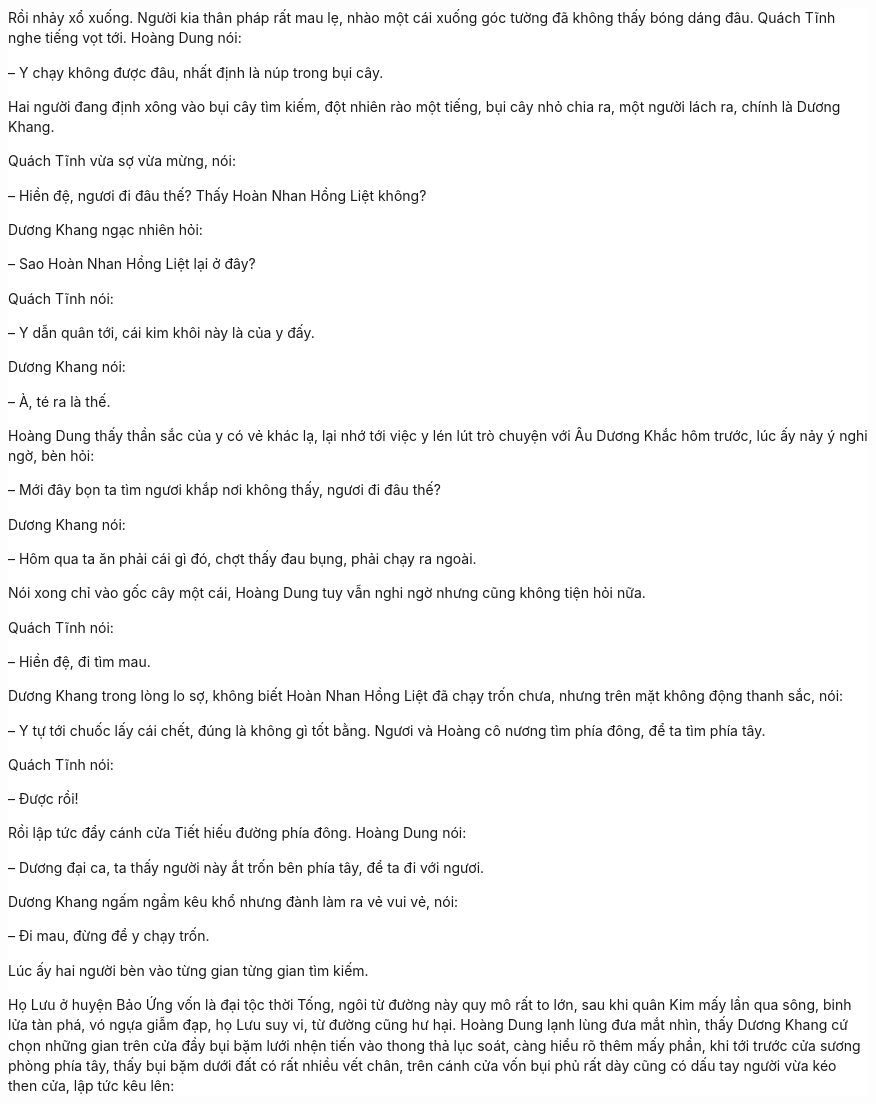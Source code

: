 Rồi nhảy xổ xuống. Người kia thân pháp rất mau lẹ, nhào một cái xuống góc tường đã không thấy bóng dáng đâu. Quách Tĩnh nghe tiếng vọt tới. Hoàng Dung nói:

– Y chạy không được đâu, nhất định là núp trong bụi cây.

Hai người đang định xông vào bụi cây tìm kiếm, đột nhiên rào một tiếng, bụi cây nhỏ chia ra, một người lách ra, chính là Dương Khang.

Quách Tĩnh vừa sợ vừa mừng, nói:

– Hiền đệ, ngươi đi đâu thế? Thấy Hoàn Nhan Hồng Liệt không?

Dương Khang ngạc nhiên hỏi:

– Sao Hoàn Nhan Hồng Liệt lại ở đây?

Quách Tĩnh nói:

– Y dẫn quân tới, cái kim khôi này là của y đấy.

Dương Khang nói:

– À, té ra là thế.

Hoàng Dung thấy thần sắc của y có vẻ khác lạ, lại nhớ tới việc y lén lút trò chuyện với Âu Dương Khắc hôm trước, lúc ấy nảy ý nghi ngờ, bèn hỏi:

– Mới đây bọn ta tìm ngươi khắp nơi không thấy, ngươi đi đâu thế?

Dương Khang nói:

– Hôm qua ta ăn phải cái gì đó, chợt thấy đau bụng, phải chạy ra ngoài.

Nói xong chỉ vào gốc cây một cái, Hoàng Dung tuy vẫn nghi ngờ nhưng cũng không tiện hỏi nữa.

Quách Tĩnh nói:

– Hiền đệ, đi tìm mau.

Dương Khang trong lòng lo sợ, không biết Hoàn Nhan Hồng Liệt đã chạy trốn chưa, nhưng trên mặt không động thanh sắc, nói:

– Y tự tới chuốc lấy cái chết, đúng là không gì tốt bằng. Ngươi và Hoàng cô nương tìm phía đông, để ta tìm phía tây.

Quách Tĩnh nói:

– Ðược rồi!

Rồi lập tức đẩy cánh cửa Tiết hiếu đường phía đông. Hoàng Dung nói:

– Dương đại ca, ta thấy người này ắt trốn bên phía tây, để ta đi với ngươi.

Dương Khang ngấm ngầm kêu khổ nhưng đành làm ra vẻ vui vẻ, nói:

– Ði mau, đừng để y chạy trốn.

Lúc ấy hai người bèn vào từng gian từng gian tìm kiếm.

Họ Lưu ở huyện Bảo Ứng vốn là đại tộc thời Tống, ngôi từ đường này quy mô rất to lớn, sau khi quân Kim mấy lần qua sông, binh lửa tàn phá, vó ngựa giẫm đạp, họ Lưu suy vi, từ đường cũng hư hại. Hoàng Dung lạnh lùng đưa mắt nhìn, thấy Dương Khang cứ chọn những gian trên cửa đầy bụi bặm lưới nhện tiến vào thong thả lục soát, càng hiểu rõ thêm mấy phần, khi tới trước cửa sương phòng phía tây, thấy bụi bặm dưới đất có rất nhiều vết chân, trên cánh cửa vốn bụi phủ rất dày cũng có dấu tay người vừa kéo then cửa, lập tức kêu lên:
